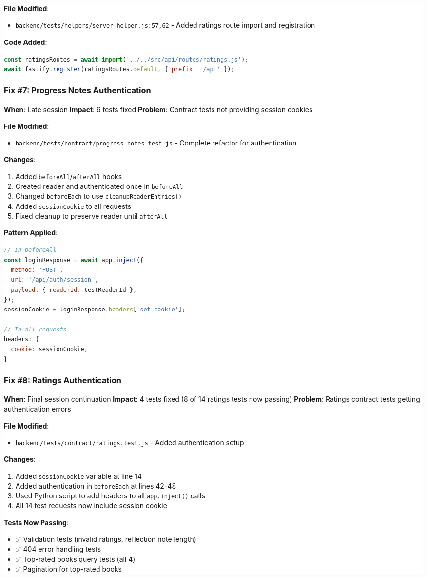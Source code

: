 **File Modified**:
- `backend/tests/helpers/server-helper.js:57,62` - Added ratings route import and registration

**Code Added**:
```javascript
const ratingsRoutes = await import('../../src/api/routes/ratings.js');
await fastify.register(ratingsRoutes.default, { prefix: '/api' });
```

### Fix #7: Progress Notes Authentication
**When**: Late session
**Impact**: 6 tests fixed
**Problem**: Contract tests not providing session cookies

**File Modified**:
- `backend/tests/contract/progress-notes.test.js` - Complete refactor for authentication

**Changes**:
1. Added `beforeAll`/`afterAll` hooks
2. Created reader and authenticated once in `beforeAll`
3. Changed `beforeEach` to use `cleanupReaderEntries()`
4. Added `sessionCookie` to all requests
5. Fixed cleanup to preserve reader until `afterAll`

**Pattern Applied**:
```javascript
// In beforeAll
const loginResponse = await app.inject({
  method: 'POST',
  url: '/api/auth/session',
  payload: { readerId: testReaderId },
});
sessionCookie = loginResponse.headers['set-cookie'];

// In all requests
headers: {
  cookie: sessionCookie,
}
```

### Fix #8: Ratings Authentication
**When**: Final session continuation
**Impact**: 4 tests fixed (8 of 14 ratings tests now passing)
**Problem**: Ratings contract tests getting authentication errors

**File Modified**:
- `backend/tests/contract/ratings.test.js` - Added authentication setup

**Changes**:
1. Added `sessionCookie` variable at line 14
2. Added authentication in `beforeEach` at lines 42-48
3. Used Python script to add headers to all `app.inject()` calls
4. All 14 test requests now include session cookie

**Tests Now Passing**:
- ✅ Validation tests (invalid ratings, reflection note length)
- ✅ 404 error handling tests
- ✅ Top-rated books query tests (all 4)
- ✅ Pagination for top-rated books

